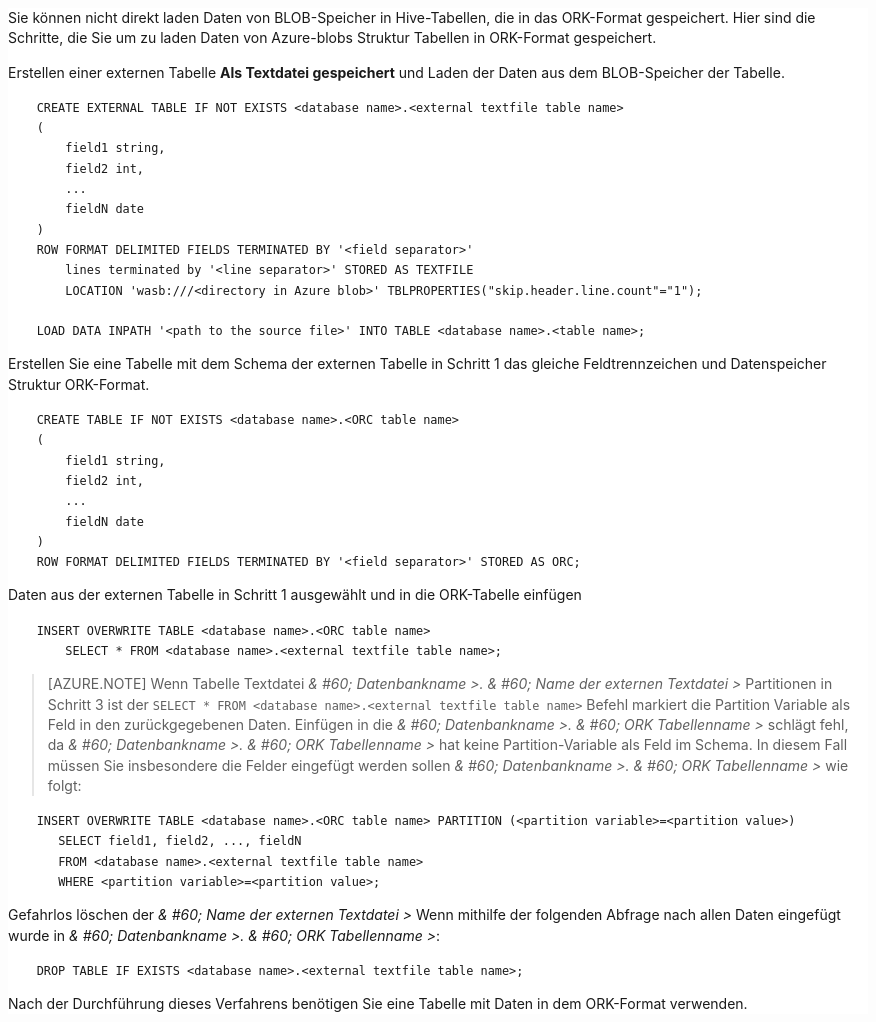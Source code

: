 Sie können nicht direkt laden Daten von BLOB-Speicher in Hive-Tabellen, die in das ORK-Format gespeichert. Hier sind die Schritte, die Sie um zu laden Daten von Azure-blobs Struktur Tabellen in ORK-Format gespeichert.

Erstellen einer externen Tabelle **Als Textdatei gespeichert** und Laden der Daten aus dem BLOB-Speicher der Tabelle.

        CREATE EXTERNAL TABLE IF NOT EXISTS <database name>.<external textfile table name>
        (
            field1 string,
            field2 int,
            ...
            fieldN date
        )
        ROW FORMAT DELIMITED FIELDS TERMINATED BY '<field separator>'
            lines terminated by '<line separator>' STORED AS TEXTFILE
            LOCATION 'wasb:///<directory in Azure blob>' TBLPROPERTIES("skip.header.line.count"="1");

        LOAD DATA INPATH '<path to the source file>' INTO TABLE <database name>.<table name>;

Erstellen Sie eine Tabelle mit dem Schema der externen Tabelle in Schritt 1 das gleiche Feldtrennzeichen und Datenspeicher Struktur ORK-Format.

        CREATE TABLE IF NOT EXISTS <database name>.<ORC table name>
        (
            field1 string,
            field2 int,
            ...
            fieldN date
        )
        ROW FORMAT DELIMITED FIELDS TERMINATED BY '<field separator>' STORED AS ORC;

Daten aus der externen Tabelle in Schritt 1 ausgewählt und in die ORK-Tabelle einfügen

        INSERT OVERWRITE TABLE <database name>.<ORC table name>
            SELECT * FROM <database name>.<external textfile table name>;

>[AZURE.NOTE] Wenn Tabelle Textdatei *& #60; Datenbankname >. & #60; Name der externen Textdatei >* Partitionen in Schritt 3 ist der `SELECT * FROM <database name>.<external textfile table name>` Befehl markiert die Partition Variable als Feld in den zurückgegebenen Daten. Einfügen in die *& #60; Datenbankname >. & #60; ORK Tabellenname >* schlägt fehl, da *& #60; Datenbankname >. & #60; ORK Tabellenname >* hat keine Partition-Variable als Feld im Schema. In diesem Fall müssen Sie insbesondere die Felder eingefügt werden sollen *& #60; Datenbankname >. & #60; ORK Tabellenname >* wie folgt:

        INSERT OVERWRITE TABLE <database name>.<ORC table name> PARTITION (<partition variable>=<partition value>)
           SELECT field1, field2, ..., fieldN
           FROM <database name>.<external textfile table name>
           WHERE <partition variable>=<partition value>;

Gefahrlos löschen der *& #60; Name der externen Textdatei >* Wenn mithilfe der folgenden Abfrage nach allen Daten eingefügt wurde in *& #60; Datenbankname >. & #60; ORK Tabellenname >*:

        DROP TABLE IF EXISTS <database name>.<external textfile table name>;

Nach der Durchführung dieses Verfahrens benötigen Sie eine Tabelle mit Daten in dem ORK-Format verwenden.  
